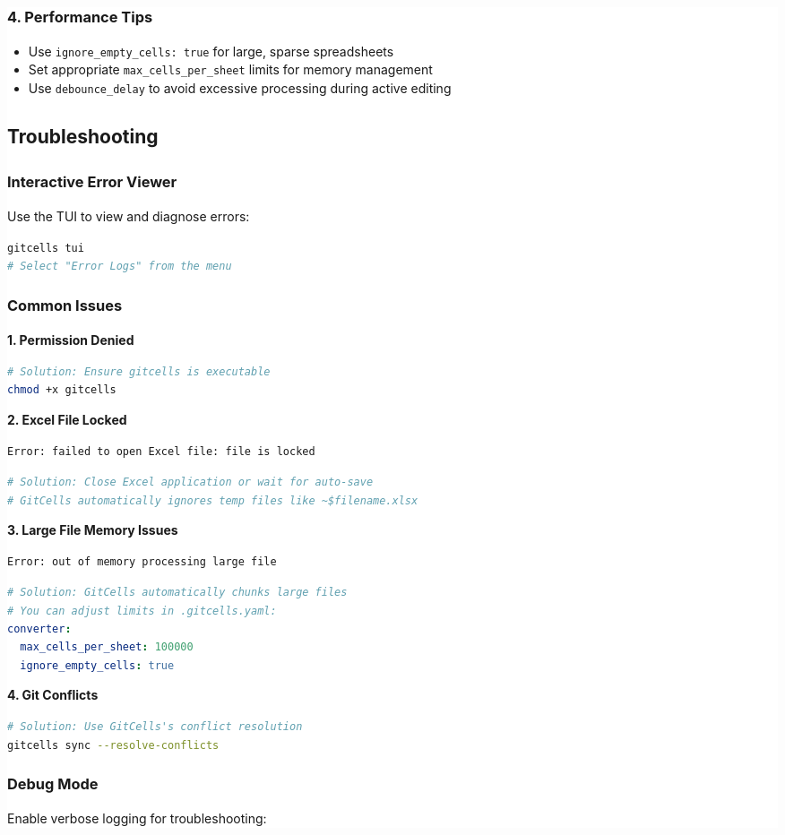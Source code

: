### 4. Performance Tips

- Use `ignore_empty_cells: true` for large, sparse spreadsheets
- Set appropriate `max_cells_per_sheet` limits for memory management
- Use `debounce_delay` to avoid excessive processing during active editing

## Troubleshooting

### Interactive Error Viewer

Use the TUI to view and diagnose errors:

```bash
gitcells tui
# Select "Error Logs" from the menu
```

### Common Issues

**1. Permission Denied**
```bash
# Solution: Ensure gitcells is executable
chmod +x gitcells
```

**2. Excel File Locked**
```
Error: failed to open Excel file: file is locked
```
```bash
# Solution: Close Excel application or wait for auto-save
# GitCells automatically ignores temp files like ~$filename.xlsx
```

**3. Large File Memory Issues**
```
Error: out of memory processing large file
```
```yaml
# Solution: GitCells automatically chunks large files
# You can adjust limits in .gitcells.yaml:
converter:
  max_cells_per_sheet: 100000
  ignore_empty_cells: true
```

**4. Git Conflicts**
```bash
# Solution: Use GitCells's conflict resolution
gitcells sync --resolve-conflicts
```

### Debug Mode

Enable verbose logging for troubleshooting:
